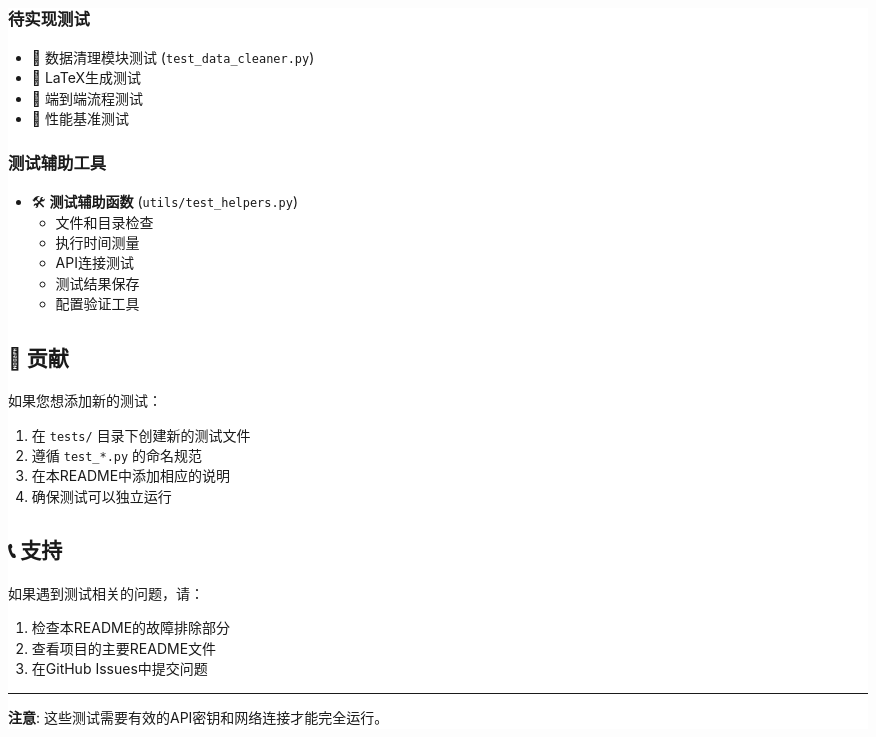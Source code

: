 ### 待实现测试

- 🔄 数据清理模块测试 (`test_data_cleaner.py`)
- 🔄 LaTeX生成测试
- 🔄 端到端流程测试
- 🔄 性能基准测试

### 测试辅助工具

- 🛠️ **测试辅助函数** (`utils/test_helpers.py`)
  - 文件和目录检查
  - 执行时间测量
  - API连接测试
  - 测试结果保存
  - 配置验证工具

## 🤝 贡献

如果您想添加新的测试：

1. 在 `tests/` 目录下创建新的测试文件
2. 遵循 `test_*.py` 的命名规范
3. 在本README中添加相应的说明
4. 确保测试可以独立运行

## 📞 支持

如果遇到测试相关的问题，请：

1. 检查本README的故障排除部分
2. 查看项目的主要README文件
3. 在GitHub Issues中提交问题

---

**注意**: 这些测试需要有效的API密钥和网络连接才能完全运行。
